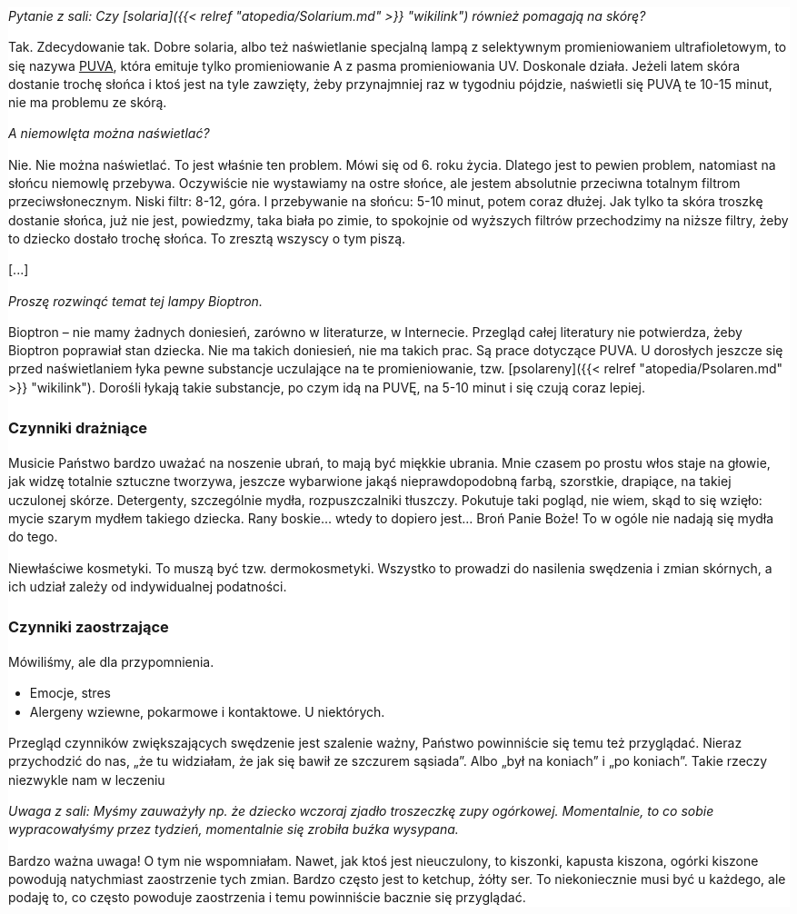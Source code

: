 *Pytanie z sali: Czy [solaria]({{< relref "atopedia/Solarium.md" >}} "wikilink") również pomagają na skórę?*

Tak. Zdecydowanie tak. Dobre solaria, albo też naświetlanie specjalną lampą z selektywnym promieniowaniem ultrafioletowym, to się nazywa [PUVA](/atopedia/PUVA "wikilink"), która emituje tylko promieniowanie A z pasma promieniowania UV. Doskonale działa. Jeżeli latem skóra dostanie trochę słońca i ktoś jest na tyle zawzięty, żeby przynajmniej raz w tygodniu pójdzie, naświetli się PUVĄ te 10-15 minut, nie ma problemu ze skórą.

*A niemowlęta można naświetlać?*

Nie. Nie można naświetlać. To jest właśnie ten problem. Mówi się od 6. roku życia. Dlatego jest to pewien problem, natomiast na słońcu niemowlę przebywa. Oczywiście nie wystawiamy na ostre słońce, ale jestem absolutnie przeciwna totalnym filtrom przeciwsłonecznym. Niski filtr: 8-12, góra. I przebywanie na słońcu: 5-10 minut, potem coraz dłużej. Jak tylko ta skóra troszkę dostanie słońca, już nie jest, powiedzmy, taka biała po zimie, to spokojnie od wyższych filtrów przechodzimy na niższe filtry, żeby to dziecko dostało trochę słońca. To zresztą wszyscy o tym piszą.

[...]

*Proszę rozwinąć temat tej lampy Bioptron.*

Bioptron – nie mamy żadnych doniesień, zarówno w literaturze, w Internecie. Przegląd całej literatury nie potwierdza, żeby Bioptron poprawiał stan dziecka. Nie ma takich doniesień, nie ma takich prac. Są prace dotyczące PUVA. U dorosłych jeszcze się przed naświetlaniem łyka pewne substancje uczulające na te promieniowanie, tzw. [psolareny]({{< relref "atopedia/Psolaren.md" >}} "wikilink"). Dorośli łykają takie substancje, po czym idą na PUVĘ, na 5-10 minut i się czują coraz lepiej.

### Czynniki drażniące

Musicie Państwo bardzo uważać na noszenie ubrań, to mają być miękkie ubrania. Mnie czasem po prostu włos staje na głowie, jak widzę totalnie sztuczne tworzywa, jeszcze wybarwione jakąś nieprawdopodobną farbą, szorstkie, drapiące, na takiej uczulonej skórze. Detergenty, szczególnie mydła, rozpuszczalniki tłuszczy. Pokutuje taki pogląd, nie wiem, skąd to się wzięło: mycie szarym mydłem takiego dziecka. Rany boskie... wtedy to dopiero jest... Broń Panie Boże! To w ogóle nie nadają się mydła do tego.

Niewłaściwe kosmetyki. To muszą być tzw. dermokosmetyki. Wszystko to prowadzi do nasilenia swędzenia i zmian skórnych, a ich udział zależy od indywidualnej podatności.

### Czynniki zaostrzające

Mówiliśmy, ale dla przypomnienia.

-   Emocje, stres
-   Alergeny wziewne, pokarmowe i kontaktowe. U niektórych.

Przegląd czynników zwiększających swędzenie jest szalenie ważny, Państwo powinniście się temu też przyglądać. Nieraz przychodzić do nas, „że tu widziałam, że jak się bawił ze szczurem sąsiada”. Albo „był na koniach” i „po koniach”. Takie rzeczy niezwykle nam w leczeniu

*Uwaga z sali: Myśmy zauważyły np. że dziecko wczoraj zjadło troszeczkę zupy ogórkowej. Momentalnie, to co sobie wypracowałyśmy przez tydzień, momentalnie się zrobiła buźka wysypana.*

Bardzo ważna uwaga! O tym nie wspomniałam. Nawet, jak ktoś jest nieuczulony, to kiszonki, kapusta kiszona, ogórki kiszone powodują natychmiast zaostrzenie tych zmian. Bardzo często jest to ketchup, żółty ser. To niekoniecznie musi być u każdego, ale podaję to, co często powoduje zaostrzenia i temu powinniście bacznie się przyglądać.
